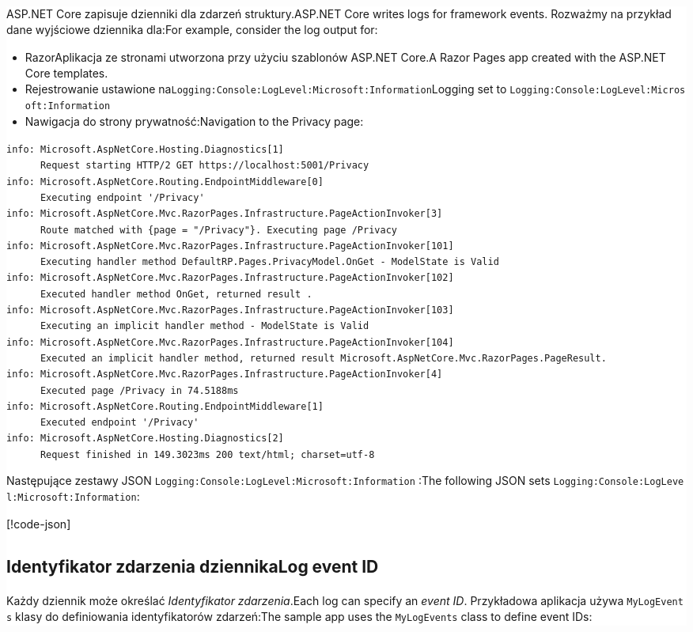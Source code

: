 <span data-ttu-id="f8e9f-302">ASP.NET Core zapisuje dzienniki dla zdarzeń struktury.</span><span class="sxs-lookup"><span data-stu-id="f8e9f-302">ASP.NET Core writes logs for framework events.</span></span> <span data-ttu-id="f8e9f-303">Rozważmy na przykład dane wyjściowe dziennika dla:</span><span class="sxs-lookup"><span data-stu-id="f8e9f-303">For example, consider the log output for:</span></span>

* <span data-ttu-id="f8e9f-304">RazorAplikacja ze stronami utworzona przy użyciu szablonów ASP.NET Core.</span><span class="sxs-lookup"><span data-stu-id="f8e9f-304">A Razor Pages app created with the ASP.NET Core templates.</span></span>
* <span data-ttu-id="f8e9f-305">Rejestrowanie ustawione na`Logging:Console:LogLevel:Microsoft:Information`</span><span class="sxs-lookup"><span data-stu-id="f8e9f-305">Logging set to `Logging:Console:LogLevel:Microsoft:Information`</span></span>
* <span data-ttu-id="f8e9f-306">Nawigacja do strony prywatność:</span><span class="sxs-lookup"><span data-stu-id="f8e9f-306">Navigation to the Privacy page:</span></span>

```console
info: Microsoft.AspNetCore.Hosting.Diagnostics[1]
      Request starting HTTP/2 GET https://localhost:5001/Privacy
info: Microsoft.AspNetCore.Routing.EndpointMiddleware[0]
      Executing endpoint '/Privacy'
info: Microsoft.AspNetCore.Mvc.RazorPages.Infrastructure.PageActionInvoker[3]
      Route matched with {page = "/Privacy"}. Executing page /Privacy
info: Microsoft.AspNetCore.Mvc.RazorPages.Infrastructure.PageActionInvoker[101]
      Executing handler method DefaultRP.Pages.PrivacyModel.OnGet - ModelState is Valid
info: Microsoft.AspNetCore.Mvc.RazorPages.Infrastructure.PageActionInvoker[102]
      Executed handler method OnGet, returned result .
info: Microsoft.AspNetCore.Mvc.RazorPages.Infrastructure.PageActionInvoker[103]
      Executing an implicit handler method - ModelState is Valid
info: Microsoft.AspNetCore.Mvc.RazorPages.Infrastructure.PageActionInvoker[104]
      Executed an implicit handler method, returned result Microsoft.AspNetCore.Mvc.RazorPages.PageResult.
info: Microsoft.AspNetCore.Mvc.RazorPages.Infrastructure.PageActionInvoker[4]
      Executed page /Privacy in 74.5188ms
info: Microsoft.AspNetCore.Routing.EndpointMiddleware[1]
      Executed endpoint '/Privacy'
info: Microsoft.AspNetCore.Hosting.Diagnostics[2]
      Request finished in 149.3023ms 200 text/html; charset=utf-8
```

<span data-ttu-id="f8e9f-307">Następujące zestawy JSON `Logging:Console:LogLevel:Microsoft:Information` :</span><span class="sxs-lookup"><span data-stu-id="f8e9f-307">The following JSON sets `Logging:Console:LogLevel:Microsoft:Information`:</span></span>

[!code-json[](index/samples/3.x/TodoApiDTO/appsettings.MSFT.json)]

<a name="leid"></a>

## <a name="log-event-id"></a><span data-ttu-id="f8e9f-308">Identyfikator zdarzenia dziennika</span><span class="sxs-lookup"><span data-stu-id="f8e9f-308">Log event ID</span></span>

<span data-ttu-id="f8e9f-309">Każdy dziennik może określać *Identyfikator zdarzenia*.</span><span class="sxs-lookup"><span data-stu-id="f8e9f-309">Each log can specify an *event ID*.</span></span> <span data-ttu-id="f8e9f-310">Przykładowa aplikacja używa `MyLogEvents` klasy do definiowania identyfikatorów zdarzeń:</span><span class="sxs-lookup"><span data-stu-id="f8e9f-310">The sample app uses the `MyLogEvents` class to define event IDs:</span></span>
